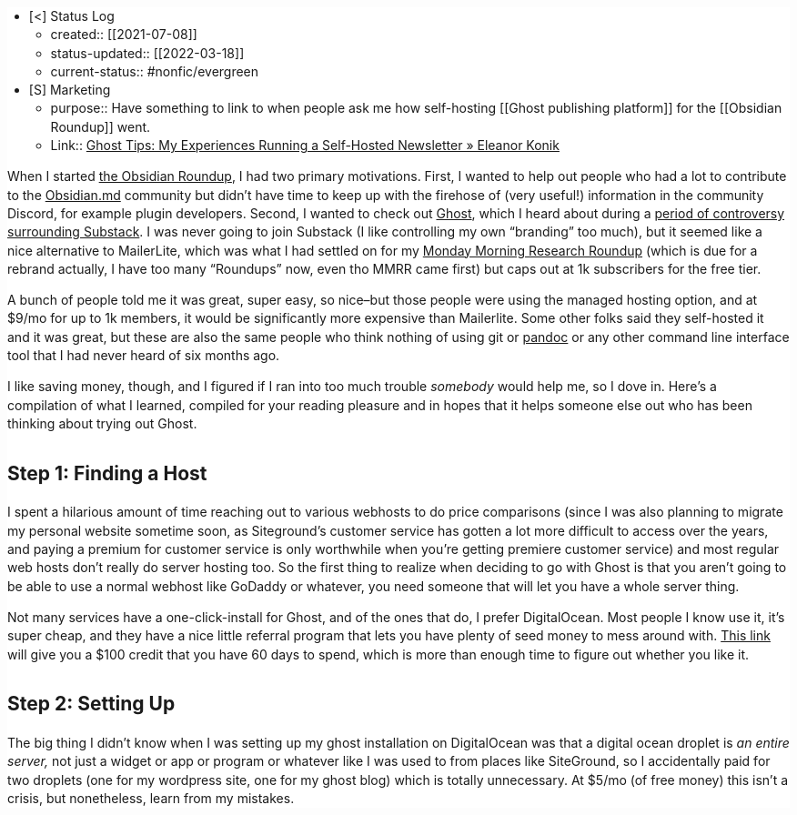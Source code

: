 - [<] Status Log
	- created:: [[2021-07-08]]
	- status-updated:: [[2022-03-18]]
	- current-status:: #nonfic/evergreen 
- [S] Marketing
	- purpose:: Have something to link to when people ask me how self-hosting [[Ghost publishing platform]] for the [[Obsidian Roundup]] went. 
	- Link:: [Ghost Tips: My Experiences Running a Self-Hosted Newsletter » Eleanor Konik](https://eleanorkonik.com/ghost-my-experiences-running-a-self-hosted-newsletter/)

When I started [the Obsidian Roundup](https://obsidianroundup.org/), I had two primary motivations. First, I wanted to help out people who had a lot to contribute to the [Obsidian.md](https://obsidian.md/) community but didn’t have time to keep up with the firehose of (very useful!) information in the community Discord, for example plugin developers. Second, I wanted to check out [Ghost](http://ghost.io/), which I heard about during a [period of controversy surrounding Substack](https://www.wired.com/story/ghost-substack-platforms-publishers/). I was never going to join Substack (I like controlling my own “branding” too much), but it seemed like a nice alternative to MailerLite, which was what I had settled on for my [Monday Morning Research Roundup](https://eleanorkonik.com/subscribe/) (which is due for a rebrand actually, I have too many “Roundups” now, even tho MMRR came first) but caps out at 1k subscribers for the free tier. 

A bunch of people told me it was great, super easy, so nice–but those people were using the managed hosting option, and at $9/mo for up to 1k members, it would be significantly more expensive than Mailerlite. Some other folks said they self-hosted it and it was great, but these are also the same people who think nothing of using git or [pandoc](https://pandoc.org/) or any other command line interface tool that I had never heard of six months ago. 

I like saving money, though, and I figured if I ran into too much trouble _somebody_ would help me, so I dove in. Here’s a compilation of what I learned, compiled for your reading pleasure and in hopes that it helps someone else out who has been thinking about trying out Ghost. 

## Step 1: Finding a Host

I spent a hilarious amount of time reaching out to various webhosts to do price comparisons (since I was also planning to migrate my personal website sometime soon, as Siteground’s customer service has gotten a lot more difficult to access over the years, and paying a premium for customer service is only worthwhile when you’re getting premiere customer service) and most regular web hosts don’t really do server hosting too. So the first thing to realize when deciding to go with Ghost is that you aren’t going to be able to use a normal webhost like GoDaddy or whatever, you need someone that will let you have a whole server thing.

Not many services have a one-click-install for Ghost, and of the ones that do, I prefer DigitalOcean. Most people I know use it, it’s super cheap, and they have a nice little referral program that lets you have plenty of seed money to mess around with. [This link](https://m.do.co/c/fbd625dd9f32) will give you a $100 credit that you have 60 days to spend, which is more than enough time to figure out whether you like it. 

## Step 2: Setting Up

The big thing I didn’t know when I was setting up my ghost installation on DigitalOcean was that a digital ocean droplet is _an entire server,_ not just a widget or app or program or whatever like I was used to from places like SiteGround, so I accidentally paid for two droplets (one for my wordpress site, one for my ghost blog) which is totally unnecessary. At $5/mo (of free money) this isn’t a crisis, but nonetheless, learn from my mistakes. 
